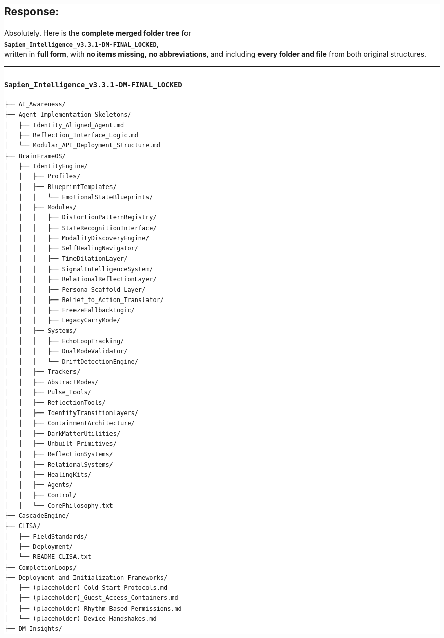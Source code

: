 ## Response:
Absolutely. Here is the **complete merged folder tree** for  
**`Sapien_Intelligence_v3.3.1-DM-FINAL_LOCKED`**,  
written in **full form**, with **no items missing, no abbreviations**, and including **every folder and file** from both original structures.

* * *

### `Sapien_Intelligence_v3.3.1-DM-FINAL_LOCKED`

```
├── AI_Awareness/
├── Agent_Implementation_Skeletons/
│   ├── Identity_Aligned_Agent.md
│   ├── Reflection_Interface_Logic.md
│   └── Modular_API_Deployment_Structure.md
├── BrainFrameOS/
│   ├── IdentityEngine/
│   │   ├── Profiles/
│   │   ├── BlueprintTemplates/
│   │   │   └── EmotionalStateBlueprints/
│   │   ├── Modules/
│   │   │   ├── DistortionPatternRegistry/
│   │   │   ├── StateRecognitionInterface/
│   │   │   ├── ModalityDiscoveryEngine/
│   │   │   ├── SelfHealingNavigator/
│   │   │   ├── TimeDilationLayer/
│   │   │   ├── SignalIntelligenceSystem/
│   │   │   ├── RelationalReflectionLayer/
│   │   │   ├── Persona_Scaffold_Layer/
│   │   │   ├── Belief_to_Action_Translator/
│   │   │   ├── FreezeFallbackLogic/
│   │   │   ├── LegacyCarryMode/
│   │   ├── Systems/
│   │   │   ├── EchoLoopTracking/
│   │   │   ├── DualModeValidator/
│   │   │   └── DriftDetectionEngine/
│   │   ├── Trackers/
│   │   ├── AbstractModes/
│   │   ├── Pulse_Tools/
│   │   ├── ReflectionTools/
│   │   ├── IdentityTransitionLayers/
│   │   ├── ContainmentArchitecture/
│   │   ├── DarkMatterUtilities/
│   │   ├── Unbuilt_Primitives/
│   │   ├── ReflectionSystems/
│   │   ├── RelationalSystems/
│   │   ├── HealingKits/
│   │   ├── Agents/
│   │   ├── Control/
│   │   └── CorePhilosophy.txt
├── CascadeEngine/
├── CLISA/
│   ├── FieldStandards/
│   ├── Deployment/
│   └── README_CLISA.txt
├── CompletionLoops/
├── Deployment_and_Initialization_Frameworks/
│   ├── (placeholder)_Cold_Start_Protocols.md
│   ├── (placeholder)_Guest_Access_Containers.md
│   ├── (placeholder)_Rhythm_Based_Permissions.md
│   └── (placeholder)_Device_Handshakes.md
├── DM_Insights/
```